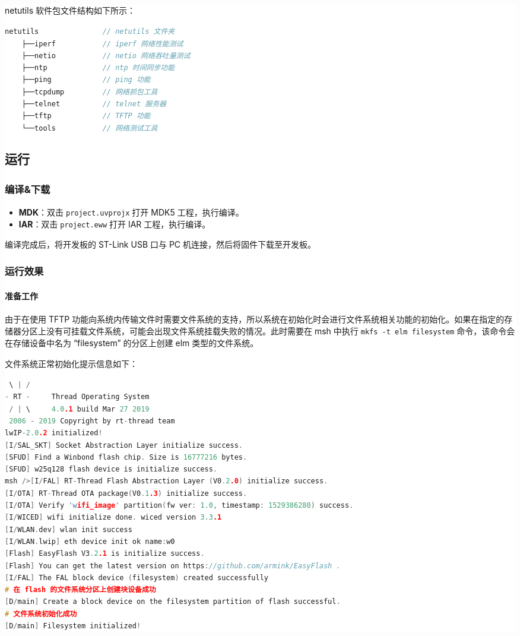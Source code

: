 netutils 软件包文件结构如下所示：

```c
netutils               // netutils 文件夹
    ├──iperf           // iperf 网络性能测试
    ├──netio           // netio 网络吞吐量测试
    ├──ntp             // ntp 时间同步功能
    ├──ping            // ping 功能
    ├──tcpdump         // 网络抓包工具
    ├──telnet          // telnet 服务器
    ├──tftp            // TFTP 功能
    └──tools           // 网络测试工具
```
## 运行

### 编译&下载

- **MDK**：双击 `project.uvprojx` 打开 MDK5 工程，执行编译。
- **IAR**：双击 `project.eww` 打开 IAR 工程，执行编译。

编译完成后，将开发板的 ST-Link USB 口与 PC 机连接，然后将固件下载至开发板。

### 运行效果

#### 准备工作

由于在使用 TFTP 功能向系统内传输文件时需要文件系统的支持，所以系统在初始化时会进行文件系统相关功能的初始化。如果在指定的存储器分区上没有可挂载文件系统，可能会出现文件系统挂载失败的情况。此时需要在 msh 中执行  `mkfs -t elm filesystem` 命令，该命令会在存储设备中名为 “filesystem” 的分区上创建 elm 类型的文件系统。

文件系统正常初始化提示信息如下：

```c
 \ | /
- RT -     Thread Operating System
 / | \     4.0.1 build Mar 27 2019
 2006 - 2019 Copyright by rt-thread team
lwIP-2.0.2 initialized!
[I/SAL_SKT] Socket Abstraction Layer initialize success.
[SFUD] Find a Winbond flash chip. Size is 16777216 bytes.
[SFUD] w25q128 flash device is initialize success.
msh />[I/FAL] RT-Thread Flash Abstraction Layer (V0.2.0) initialize success.
[I/OTA] RT-Thread OTA package(V0.1.3) initialize success.
[I/OTA] Verify 'wifi_image' partition(fw ver: 1.0, timestamp: 1529386280) success.
[I/WICED] wifi initialize done. wiced version 3.3.1
[I/WLAN.dev] wlan init success
[I/WLAN.lwip] eth device init ok name:w0
[Flash] EasyFlash V3.2.1 is initialize success.
[Flash] You can get the latest version on https://github.com/armink/EasyFlash .
[I/FAL] The FAL block device (filesystem) created successfully
# 在 flash 的文件系统分区上创建块设备成功
[D/main] Create a block device on the filesystem partition of flash successful.
# 文件系统初始化成功
[D/main] Filesystem initialized!
```

